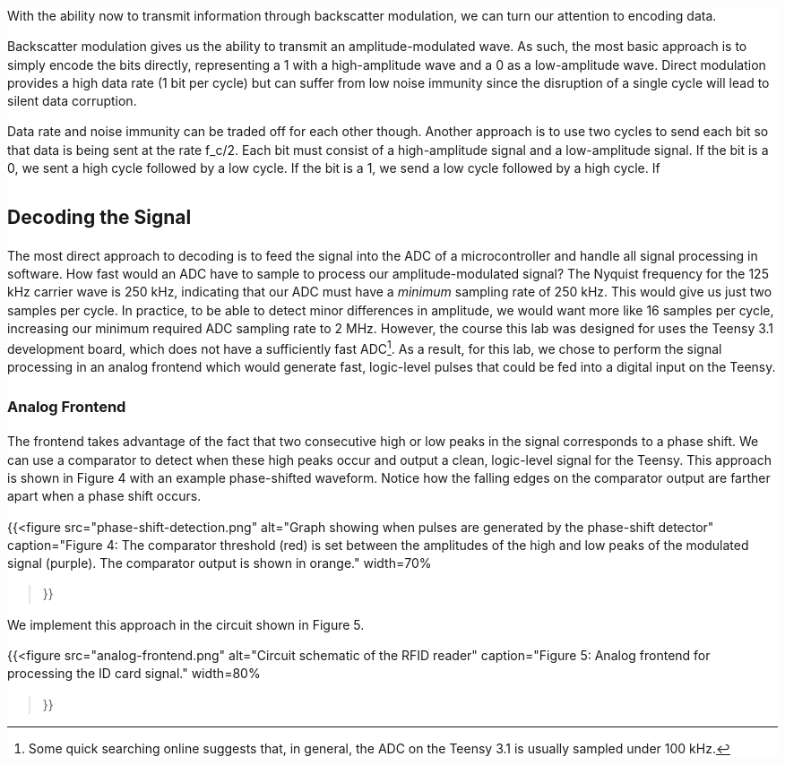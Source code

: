 With the ability now to transmit information through backscatter modulation, we can turn our attention to encoding data.

Backscatter modulation gives us the ability to transmit an amplitude-modulated wave.
As such, the most basic approach is to simply encode the bits directly, representing a 1 with a high-amplitude wave and a 0 as a low-amplitude wave.
Direct modulation provides a high data rate (1 bit per cycle) but can suffer from low noise immunity since the disruption of a single cycle will lead to silent data corruption.

Data rate and noise immunity can be traded off for each other though.
Another approach is to use two cycles to send each bit so that data is being sent at the rate f_c/2.
Each bit must consist of a high-amplitude signal and a low-amplitude signal.
If the bit is a 0, we sent a high cycle followed by a low cycle.
If the bit is a 1, we send a low cycle followed by a high cycle.
If 

## Decoding the Signal

The most direct approach to decoding is to feed the signal into the ADC of a microcontroller and handle all signal processing in software.
How fast would an ADC have to sample to process our amplitude-modulated signal?
The Nyquist frequency for the 125 kHz carrier wave is 250 kHz, indicating that our ADC must have a *minimum* sampling rate of 250 kHz.
This would give us just two samples per cycle.
In practice, to be able to detect minor differences in amplitude, we would want more like 16 samples per cycle, increasing our minimum required ADC sampling rate to 2 MHz.
However, the course this lab was designed for uses the Teensy 3.1 development board, which does not have a sufficiently fast ADC[^0].
As a result, for this lab, we chose to perform the signal processing in an analog frontend which would generate fast, logic-level pulses that could be fed into a digital input on the Teensy.

### Analog Frontend

The frontend takes advantage of the fact that two consecutive high or low peaks in the signal corresponds to a phase shift.
We can use a comparator to detect when these high peaks occur and output a clean, logic-level signal for the Teensy.
This approach is shown in Figure 4 with an example phase-shifted waveform.
Notice how the falling edges on the comparator output are farther apart when a phase shift occurs.

{{<figure
  src="phase-shift-detection.png"
  alt="Graph showing when pulses are generated by the phase-shift detector"
  caption="Figure 4: The comparator threshold (red) is set between the amplitudes of the high and low peaks of the modulated signal (purple). The comparator output is shown in orange."
  width=70%
>}}

We implement this approach in the circuit shown in Figure 5.

{{<figure
  src="analog-frontend.png"
  alt="Circuit schematic of the RFID reader"
  caption="Figure 5: Analog frontend for processing the ID card signal."
  width=80%
>}}


[^0]: Some quick searching online suggests that, in general, the ADC on the Teensy 3.1 is usually sampled under 100 kHz.
[^1]: In practice, this string of zeros most likely serves as a synchronization sequence for the decoder in commercial RFID readers.
[^2]: The non-inverting amplifier configuration sends the signal directly into the non-inverting input of the op-amp.
[^3]: [More information about open-collector outputs.](http://www.learningaboutelectronics.com/Articles/Open-collector-output.php)